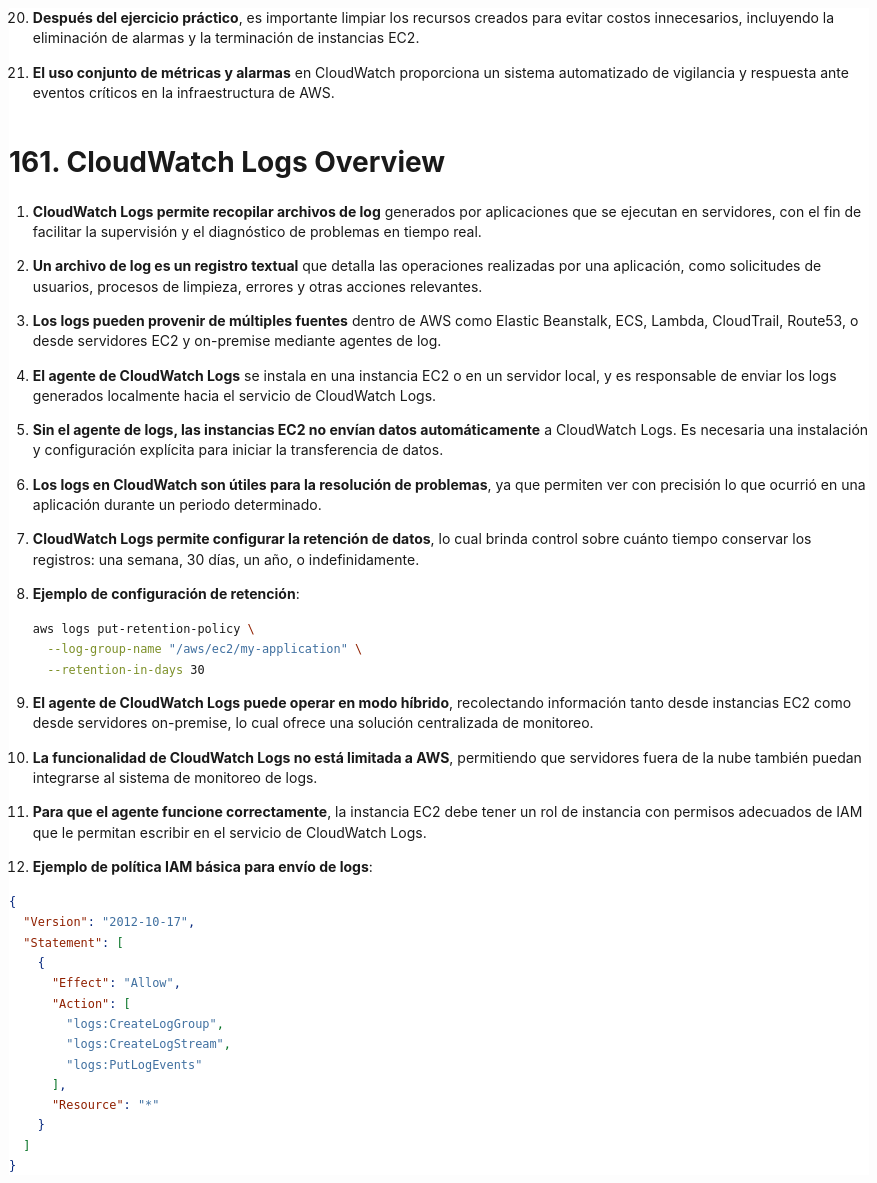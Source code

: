 20. **Después del ejercicio práctico**, es importante limpiar los recursos creados para evitar costos innecesarios, incluyendo la eliminación de alarmas y la terminación de instancias EC2.

21. **El uso conjunto de métricas y alarmas** en CloudWatch proporciona un sistema automatizado de vigilancia y respuesta ante eventos críticos en la infraestructura de AWS.

# 161. CloudWatch Logs Overview

1. **CloudWatch Logs permite recopilar archivos de log** generados por aplicaciones que se ejecutan en servidores, con el fin de facilitar la supervisión y el diagnóstico de problemas en tiempo real.

2. **Un archivo de log es un registro textual** que detalla las operaciones realizadas por una aplicación, como solicitudes de usuarios, procesos de limpieza, errores y otras acciones relevantes.

3. **Los logs pueden provenir de múltiples fuentes** dentro de AWS como Elastic Beanstalk, ECS, Lambda, CloudTrail, Route53, o desde servidores EC2 y on-premise mediante agentes de log.

4. **El agente de CloudWatch Logs** se instala en una instancia EC2 o en un servidor local, y es responsable de enviar los logs generados localmente hacia el servicio de CloudWatch Logs.

5. **Sin el agente de logs, las instancias EC2 no envían datos automáticamente** a CloudWatch Logs. Es necesaria una instalación y configuración explícita para iniciar la transferencia de datos.

6. **Los logs en CloudWatch son útiles para la resolución de problemas**, ya que permiten ver con precisión lo que ocurrió en una aplicación durante un periodo determinado.

7. **CloudWatch Logs permite configurar la retención de datos**, lo cual brinda control sobre cuánto tiempo conservar los registros: una semana, 30 días, un año, o indefinidamente.

8. **Ejemplo de configuración de retención**:
   ```bash
   aws logs put-retention-policy \
     --log-group-name "/aws/ec2/my-application" \
     --retention-in-days 30
   ```

9. **El agente de CloudWatch Logs puede operar en modo híbrido**, recolectando información tanto desde instancias EC2 como desde servidores on-premise, lo cual ofrece una solución centralizada de monitoreo.

10. **La funcionalidad de CloudWatch Logs no está limitada a AWS**, permitiendo que servidores fuera de la nube también puedan integrarse al sistema de monitoreo de logs.

11. **Para que el agente funcione correctamente**, la instancia EC2 debe tener un rol de instancia con permisos adecuados de IAM que le permitan escribir en el servicio de CloudWatch Logs.

12. **Ejemplo de política IAM básica para envío de logs**:
   ```json
   {
     "Version": "2012-10-17",
     "Statement": [
       {
         "Effect": "Allow",
         "Action": [
           "logs:CreateLogGroup",
           "logs:CreateLogStream",
           "logs:PutLogEvents"
         ],
         "Resource": "*"
       }
     ]
   }
   ```
